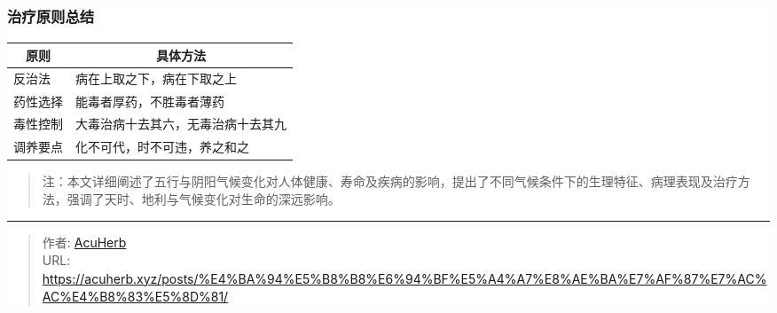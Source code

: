 ### 治疗原则总结
| **原则** | **具体方法** |
|----------|--------------|
| 反治法   | 病在上取之下，病在下取之上 |
| 药性选择 | 能毒者厚药，不胜毒者薄药 |
| 毒性控制 | 大毒治病十去其六，无毒治病十去其九 |
| 调养要点 | 化不可代，时不可违，养之和之 |

> 注：本文详细阐述了五行与阴阳气候变化对人体健康、寿命及疾病的影响，提出了不同气候条件下的生理特征、病理表现及治疗方法，强调了天时、地利与气候变化对生命的深远影响。


---

> 作者: [AcuHerb](https://acuherb.xyz)  
> URL: https://acuherb.xyz/posts/%E4%BA%94%E5%B8%B8%E6%94%BF%E5%A4%A7%E8%AE%BA%E7%AF%87%E7%AC%AC%E4%B8%83%E5%8D%81/  

